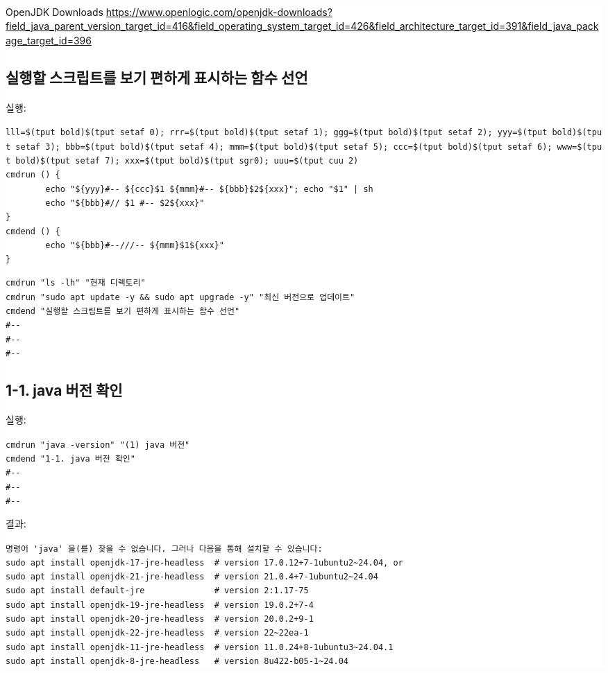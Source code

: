OpenJDK Downloads
https://www.openlogic.com/openjdk-downloads?field_java_parent_version_target_id=416&field_operating_system_target_id=426&field_architecture_target_id=391&field_java_package_target_id=396

## 실행할 스크립트를 보기 편하게 표시하는 함수 선언

실행:
```
lll=$(tput bold)$(tput setaf 0); rrr=$(tput bold)$(tput setaf 1); ggg=$(tput bold)$(tput setaf 2); yyy=$(tput bold)$(tput setaf 3); bbb=$(tput bold)$(tput setaf 4); mmm=$(tput bold)$(tput setaf 5); ccc=$(tput bold)$(tput setaf 6); www=$(tput bold)$(tput setaf 7); xxx=$(tput bold)$(tput sgr0); uuu=$(tput cuu 2)
cmdrun () {
        echo "${yyy}#-- ${ccc}$1 ${mmm}#-- ${bbb}$2${xxx}"; echo "$1" | sh
        echo "${bbb}#// $1 #-- $2${xxx}"
}
cmdend () {
        echo "${bbb}#--///-- ${mmm}$1${xxx}"
}
```

```
cmdrun "ls -lh" "현재 디렉토리"
cmdrun "sudo apt update -y && sudo apt upgrade -y" "최신 버전으로 업데이트"
cmdend "실행할 스크립트를 보기 편하게 표시하는 함수 선언"
#--
#--
#--
```

## 1-1. java 버전 확인

실행:
```
cmdrun "java -version" "(1) java 버전"
cmdend "1-1. java 버전 확인"
#--
#--
#--
```

결과:
```
명령어 'java' 을(를) 찾을 수 없습니다. 그러나 다음을 통해 설치할 수 있습니다:
sudo apt install openjdk-17-jre-headless  # version 17.0.12+7-1ubuntu2~24.04, or
sudo apt install openjdk-21-jre-headless  # version 21.0.4+7-1ubuntu2~24.04
sudo apt install default-jre              # version 2:1.17-75
sudo apt install openjdk-19-jre-headless  # version 19.0.2+7-4
sudo apt install openjdk-20-jre-headless  # version 20.0.2+9-1
sudo apt install openjdk-22-jre-headless  # version 22~22ea-1
sudo apt install openjdk-11-jre-headless  # version 11.0.24+8-1ubuntu3~24.04.1
sudo apt install openjdk-8-jre-headless   # version 8u422-b05-1~24.04
```

